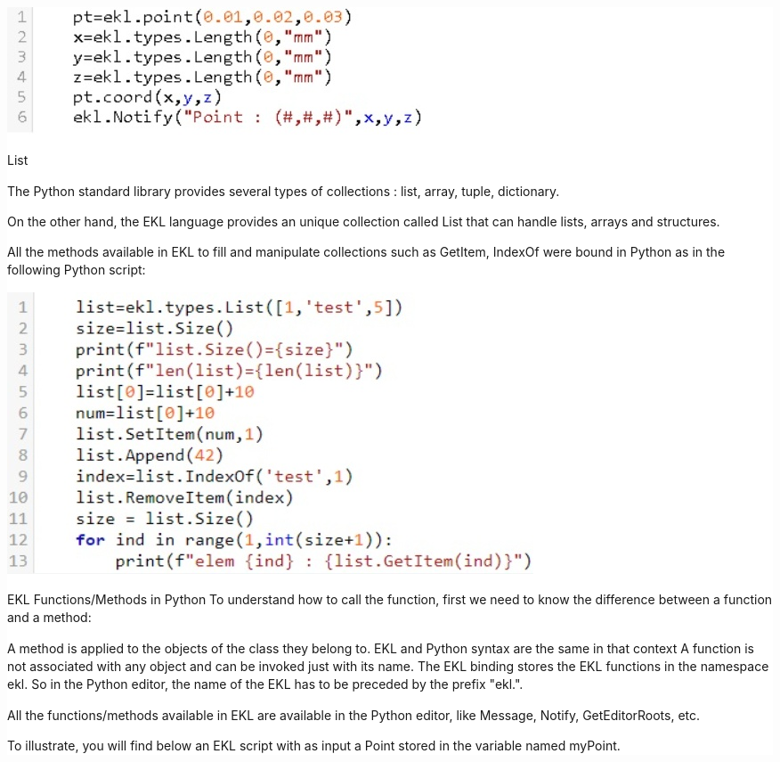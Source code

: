 ![](PythonAutomation\2022-04-29-13-12-51.png)

List

The Python standard library provides several types of collections : list, array, tuple, dictionary.

On the other hand, the EKL language provides an unique collection called List that can handle lists, arrays and structures.

All the methods available in EKL to fill and manipulate collections such as GetItem, IndexOf were bound in Python as in the following Python script:

![](PythonAutomation\2022-04-29-13-13-05.png)



EKL Functions/Methods in Python
To understand how to call the function, first we need to know the difference between a function and a method:

A method is applied to the objects of the class they belong to. EKL and Python syntax are the same in that context
A function is not associated with any object and can be invoked just with its name. The EKL binding stores the EKL functions in the namespace ekl. So in the Python editor, the name of the EKL has to be preceded by the prefix "ekl.".


All the functions/methods available in EKL are available in the Python editor, like Message, Notify, GetEditorRoots, etc.

To illustrate, you will find below an EKL script with as input a Point stored in the variable named myPoint.
